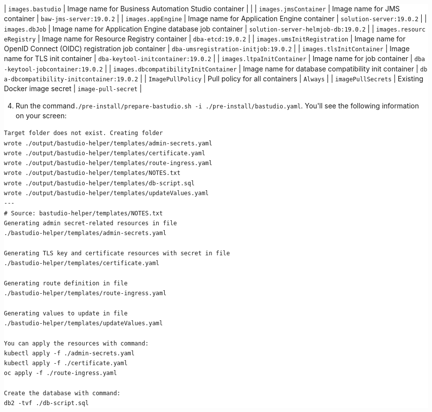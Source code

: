 | `images.bastudio`              | Image name for Business Automation Studio container                       |                                                 |
| `images.jmsContainer`              | Image name for JMS container                       |  `baw-jms-server:19.0.2`                                               |
| `images.appEngine`              | Image name for Application Engine container                         |  `solution-server:19.0.2`                                                |
| `images.dbJob`              | Image name for Application Engine database job container                       |  `solution-server-helmjob-db:19.0.2`                                               |
| `images.resourceRegistry`              |  Image name for Resource Registry container                           |  `dba-etcd:19.0.2`                                               |
| `images.umsInitRegistration`              | Image name for OpenID Connect (OIDC) registration job container                       |  `dba-umsregistration-initjob:19.0.2`                                              |
| `images.tlsInitContainer`              | Image name for TLS init container                        |  `dba-keytool-initcontainer:19.0.2`                                                |
| `images.ltpaInitContainer`              | Image name for job container                    |  `dba-keytool-jobcontainer:19.0.2`                                               |
| `images.dbcompatibilityInitContainer`              | Image name for database compatibility init container                 |   `dba-dbcompatibility-initcontainer:19.0.2`                                               |
| `ImagePullPolicy`              | Pull policy for all containers                |   `Always`                                               |
| `imagePullSecrets`              | Existing Docker image secret                 |   `image-pull-secret`                                               |


4. Run the command`./pre-install/prepare-bastudio.sh -i ./pre-install/bastudio.yaml`. You'll see the following information on your screen:

```
Target folder does not exist. Creating folder
wrote ./output/bastudio-helper/templates/admin-secrets.yaml
wrote ./output/bastudio-helper/templates/certificate.yaml
wrote ./output/bastudio-helper/templates/route-ingress.yaml
wrote ./output/bastudio-helper/templates/NOTES.txt
wrote ./output/bastudio-helper/templates/db-script.sql
wrote ./output/bastudio-helper/templates/updateValues.yaml
---
# Source: bastudio-helper/templates/NOTES.txt
Generating admin secret-related resources in file
./bastudio-helper/templates/admin-secrets.yaml

Generating TLS key and certificate resources with secret in file
./bastudio-helper/templates/certificate.yaml

Generating route definition in file
./bastudio-helper/templates/route-ingress.yaml

Generating values to update in file
./bastudio-helper/templates/updateValues.yaml

You can apply the resources with command:
kubectl apply -f ./admin-secrets.yaml
kubectl apply -f ./certificate.yaml
oc apply -f ./route-ingress.yaml

Create the database with command:
db2 -tvf ./db-script.sql

```
